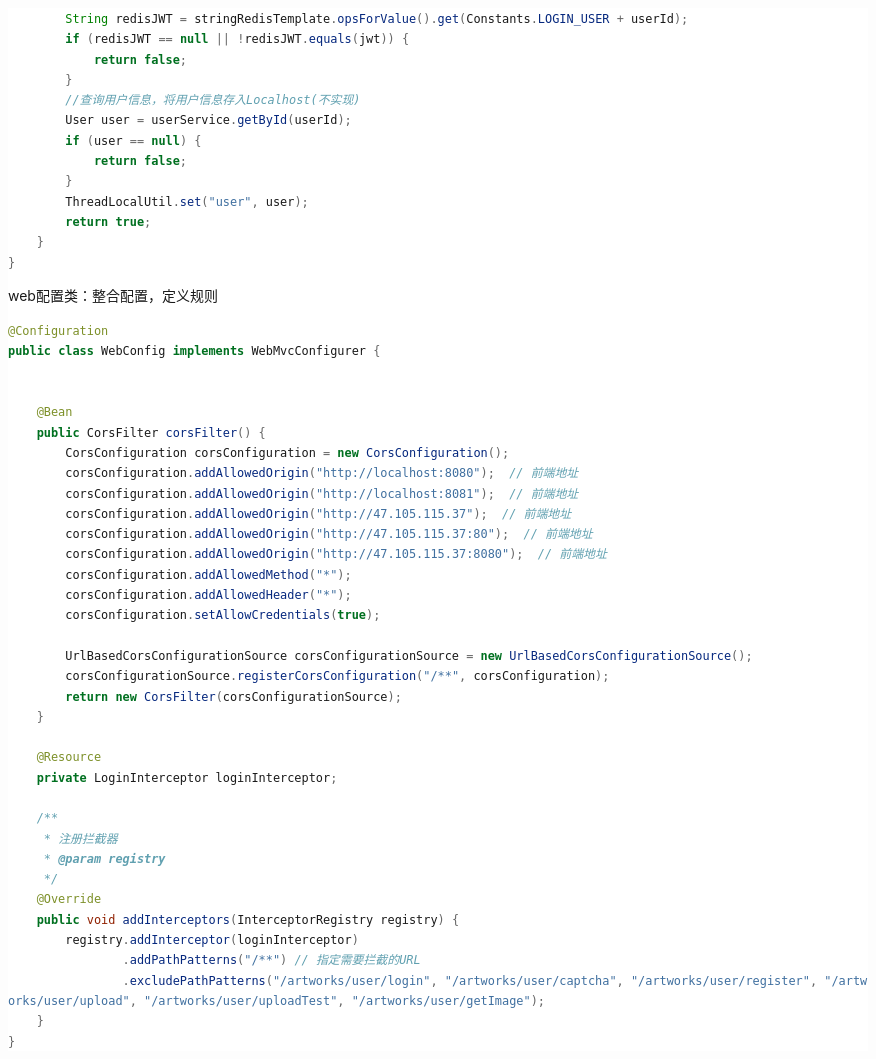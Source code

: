 ```java
        String redisJWT = stringRedisTemplate.opsForValue().get(Constants.LOGIN_USER + userId);
        if (redisJWT == null || !redisJWT.equals(jwt)) {
            return false;
        }
        //查询用户信息，将用户信息存入Localhost(不实现)
        User user = userService.getById(userId);
        if (user == null) {
            return false;
        }
        ThreadLocalUtil.set("user", user);
        return true;
    }
}
```

web配置类：整合配置，定义规则

```java
@Configuration
public class WebConfig implements WebMvcConfigurer {
    

    @Bean
    public CorsFilter corsFilter() {
        CorsConfiguration corsConfiguration = new CorsConfiguration();
        corsConfiguration.addAllowedOrigin("http://localhost:8080");  // 前端地址
        corsConfiguration.addAllowedOrigin("http://localhost:8081");  // 前端地址
        corsConfiguration.addAllowedOrigin("http://47.105.115.37");  // 前端地址
        corsConfiguration.addAllowedOrigin("http://47.105.115.37:80");  // 前端地址
        corsConfiguration.addAllowedOrigin("http://47.105.115.37:8080");  // 前端地址
        corsConfiguration.addAllowedMethod("*");
        corsConfiguration.addAllowedHeader("*");
        corsConfiguration.setAllowCredentials(true);

        UrlBasedCorsConfigurationSource corsConfigurationSource = new UrlBasedCorsConfigurationSource();
        corsConfigurationSource.registerCorsConfiguration("/**", corsConfiguration);
        return new CorsFilter(corsConfigurationSource);
    }

    @Resource
    private LoginInterceptor loginInterceptor;

    /**
     * 注册拦截器
     * @param registry
     */
    @Override
    public void addInterceptors(InterceptorRegistry registry) {
        registry.addInterceptor(loginInterceptor)
                .addPathPatterns("/**") // 指定需要拦截的URL
                .excludePathPatterns("/artworks/user/login", "/artworks/user/captcha", "/artworks/user/register", "/artworks/user/upload", "/artworks/user/uploadTest", "/artworks/user/getImage");
    }
}
```
